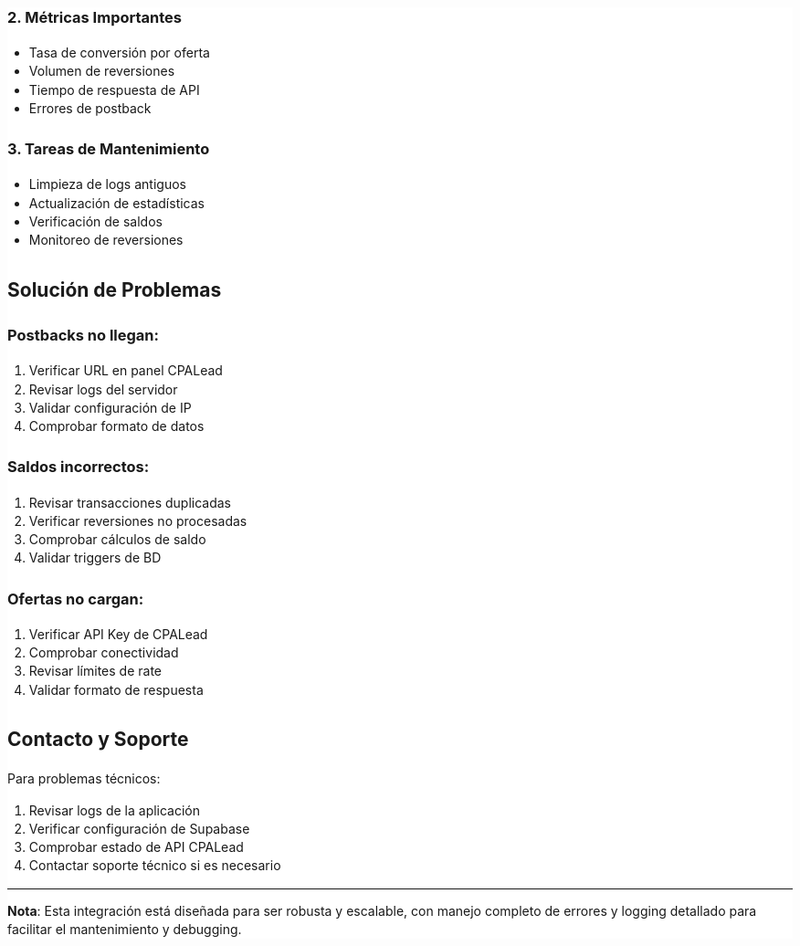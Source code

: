 ### 2. Métricas Importantes
- Tasa de conversión por oferta
- Volumen de reversiones
- Tiempo de respuesta de API
- Errores de postback

### 3. Tareas de Mantenimiento
- Limpieza de logs antiguos
- Actualización de estadísticas
- Verificación de saldos
- Monitoreo de reversiones

## Solución de Problemas

### Postbacks no llegan:
1. Verificar URL en panel CPALead
2. Revisar logs del servidor
3. Validar configuración de IP
4. Comprobar formato de datos

### Saldos incorrectos:
1. Revisar transacciones duplicadas
2. Verificar reversiones no procesadas
3. Comprobar cálculos de saldo
4. Validar triggers de BD

### Ofertas no cargan:
1. Verificar API Key de CPALead
2. Comprobar conectividad
3. Revisar límites de rate
4. Validar formato de respuesta

## Contacto y Soporte

Para problemas técnicos:
1. Revisar logs de la aplicación
2. Verificar configuración de Supabase
3. Comprobar estado de API CPALead
4. Contactar soporte técnico si es necesario

---

**Nota**: Esta integración está diseñada para ser robusta y escalable, con manejo completo de errores y logging detallado para facilitar el mantenimiento y debugging.